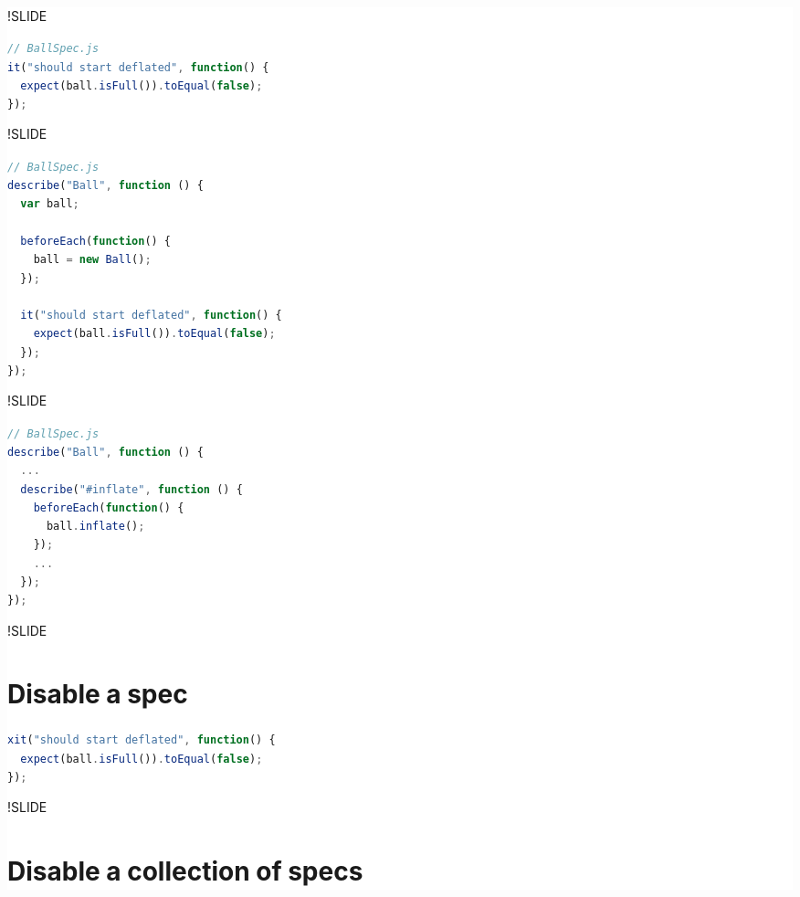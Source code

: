 !SLIDE

``` javascript 
// BallSpec.js
it("should start deflated", function() {
  expect(ball.isFull()).toEqual(false);
});
```

!SLIDE

``` javascript
// BallSpec.js
describe("Ball", function () {
  var ball;
  
  beforeEach(function() {
    ball = new Ball();
  });
  
  it("should start deflated", function() {
    expect(ball.isFull()).toEqual(false);
  });
});
```

!SLIDE

``` javascript
// BallSpec.js
describe("Ball", function () {
  ...
  describe("#inflate", function () {
    beforeEach(function() {
      ball.inflate();
    });
    ...
  });
});
```

!SLIDE

# Disable a spec

``` javascript 
xit("should start deflated", function() {
  expect(ball.isFull()).toEqual(false);
});
```

!SLIDE

# Disable a collection of specs

